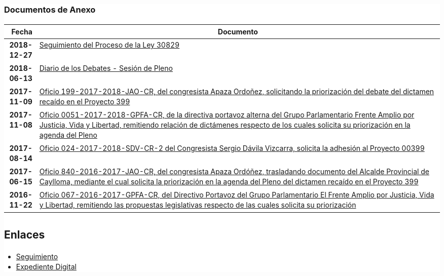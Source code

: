 ### Documentos de Anexo

| Fecha | Documento |
|------:|--------|
| **2018-12-27** | [Seguimiento del Proceso de la Ley 30829](http://www.leyes.congreso.gob.pe/Documentos/2016_2021/Seguimiento_de_Proyectos_de_Ley/00399PL20181227.pdf) |
| **2018-06-13** | [Diario de los Debates - Sesión de Pleno](http://www.leyes.congreso.gob.pe/Documentos/2016_2021/ADLP/Diario_Debates/30829-TDD.pdf) |
| **2017-11-09** | [Oficio 199-2017-2018-JAO-CR, del congresista Apaza Ordoñez, solicitando la priorización del debate del dictamen recaído en el Proyecto 399](http://www.leyes.congreso.gob.pe/Documentos/2016_2021/Oficios/Congresistas/OFICIO-199-2017-2018-JAO-CR.pdf) |
| **2017-11-08** | [Oficio 0051-2017-2018-GPFA-CR, de la directiva portavoz alterna del Grupo Parlamentario Frente Amplio por Justicia, Vida y Libertad, remitiendo relación de dictámenes respecto de los cuales solicita su priorización en la agenda del Pleno](http://www.leyes.congreso.gob.pe/Documentos/2016_2021/Oficios/Grupos_Parlamentarios/OFICIO-0051-2017-2018-GPFA-CR.pdf) |
| **2017-08-14** | [Oficio 024-2017-2018-SDV-CR-2 del Congresista Sergio Dávila Vizcarra, solicita la adhesión al Proyecto 00399](http://www.leyes.congreso.gob.pe/Documentos/2016_2021/Oficios/Congresistas/OFICIO-024-2017-2018-SDV-CR-2.pdf) |
| **2017-06-15** | [Oficio 840-2016-2017-JAO-CR, del congresista Apaza Ordóñez, trasladando documento del Alcalde Provincial de Caylloma, mediante el cual solicita la priorización en la agenda del Pleno del dictamen recaído en el Proyecto 399](http://www.leyes.congreso.gob.pe/Documentos/2016_2021/Oficios/Congresistas/OFICIO-840-2016-2017-JAO-CR.pdf) |
| **2016-11-22** | [Oficio 067-2016-2017-GPFA-CR, del Directivo Portavoz del Grupo Parlamentario El Frente Amplio por Justicia, Vida y Libertad, remitiendo las propuestas legislativas respecto de las cuales solicita su priorización](http://www.leyes.congreso.gob.pe/Documentos/2016_2021/Oficios/Grupos_Parlamentarios/OFICIO-067-2016-2017-GPFA-CR.pdf) |

## Enlaces 

- [Seguimiento](http://www2.congreso.gob.pe/Sicr/TraDocEstProc/CLProLey2016.nsf/f7fff46988ca05b1052578e100829cc7/dc3070bc6273b1e305258252007a8a6f?OpenDocument)
- [Expediente Digital](http://www2.congreso.gob.pe/Sicr/TraDocEstProc/CLProLey2016.nsf/f7fff46988ca05b1052578e100829cc7/dc3070bc6273b1e305258252007a8a6f?OpenDocument&Click=05257FB7005EB655.eb71d0cf91d8294e05256cdf006b5706/$Body/0.1C6C)
